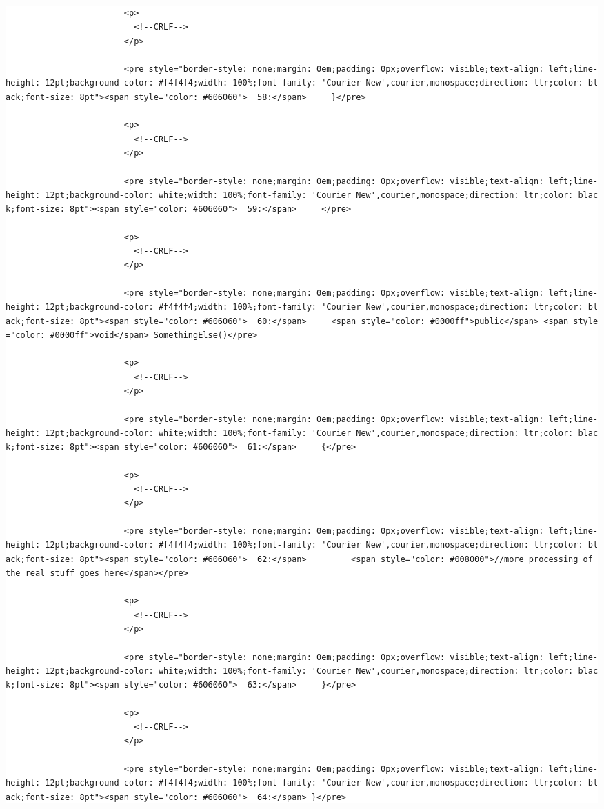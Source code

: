                             <p>
                              <!--CRLF-->
                            </p>
                            
                            <pre style="border-style: none;margin: 0em;padding: 0px;overflow: visible;text-align: left;line-height: 12pt;background-color: #f4f4f4;width: 100%;font-family: 'Courier New',courier,monospace;direction: ltr;color: black;font-size: 8pt"><span style="color: #606060">  58:</span>     }</pre>
                            
                            <p>
                              <!--CRLF-->
                            </p>
                            
                            <pre style="border-style: none;margin: 0em;padding: 0px;overflow: visible;text-align: left;line-height: 12pt;background-color: white;width: 100%;font-family: 'Courier New',courier,monospace;direction: ltr;color: black;font-size: 8pt"><span style="color: #606060">  59:</span>     </pre>
                            
                            <p>
                              <!--CRLF-->
                            </p>
                            
                            <pre style="border-style: none;margin: 0em;padding: 0px;overflow: visible;text-align: left;line-height: 12pt;background-color: #f4f4f4;width: 100%;font-family: 'Courier New',courier,monospace;direction: ltr;color: black;font-size: 8pt"><span style="color: #606060">  60:</span>     <span style="color: #0000ff">public</span> <span style="color: #0000ff">void</span> SomethingElse()</pre>
                            
                            <p>
                              <!--CRLF-->
                            </p>
                            
                            <pre style="border-style: none;margin: 0em;padding: 0px;overflow: visible;text-align: left;line-height: 12pt;background-color: white;width: 100%;font-family: 'Courier New',courier,monospace;direction: ltr;color: black;font-size: 8pt"><span style="color: #606060">  61:</span>     {</pre>
                            
                            <p>
                              <!--CRLF-->
                            </p>
                            
                            <pre style="border-style: none;margin: 0em;padding: 0px;overflow: visible;text-align: left;line-height: 12pt;background-color: #f4f4f4;width: 100%;font-family: 'Courier New',courier,monospace;direction: ltr;color: black;font-size: 8pt"><span style="color: #606060">  62:</span>         <span style="color: #008000">//more processing of the real stuff goes here</span></pre>
                            
                            <p>
                              <!--CRLF-->
                            </p>
                            
                            <pre style="border-style: none;margin: 0em;padding: 0px;overflow: visible;text-align: left;line-height: 12pt;background-color: white;width: 100%;font-family: 'Courier New',courier,monospace;direction: ltr;color: black;font-size: 8pt"><span style="color: #606060">  63:</span>     }</pre>
                            
                            <p>
                              <!--CRLF-->
                            </p>
                            
                            <pre style="border-style: none;margin: 0em;padding: 0px;overflow: visible;text-align: left;line-height: 12pt;background-color: #f4f4f4;width: 100%;font-family: 'Courier New',courier,monospace;direction: ltr;color: black;font-size: 8pt"><span style="color: #606060">  64:</span> }</pre>
                            
